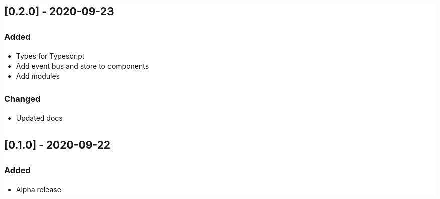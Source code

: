 ## [0.2.0] - 2020-09-23

### Added
- Types for Typescript
- Add event bus and store to components
- Add modules

### Changed
- Updated docs

## [0.1.0] - 2020-09-22

### Added
- Alpha release
